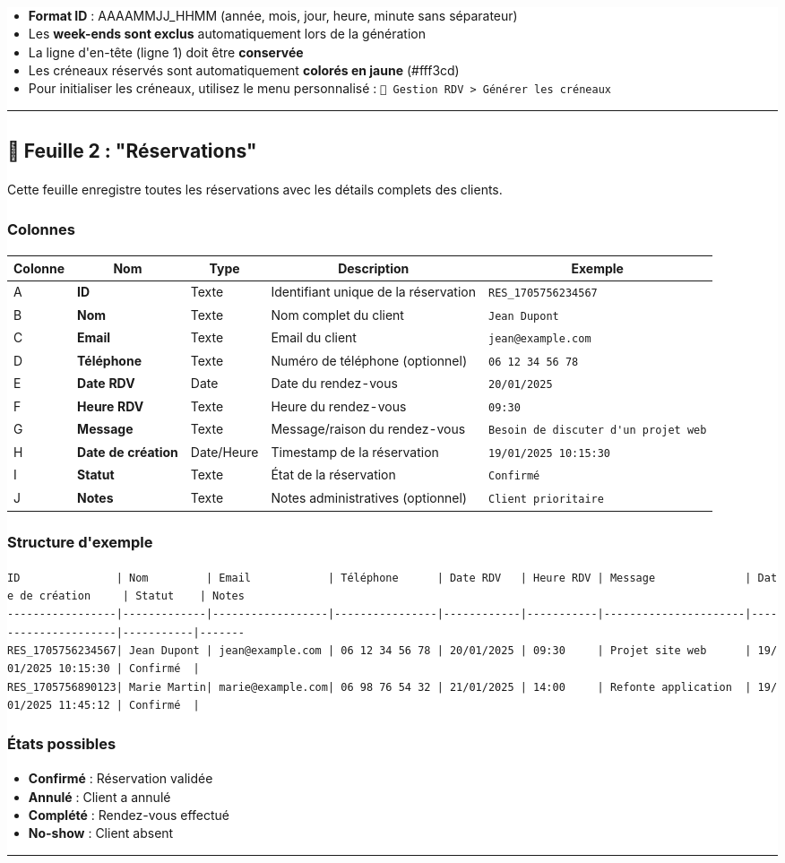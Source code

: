 - **Format ID** : AAAAMMJJ_HHMM (année, mois, jour, heure, minute sans séparateur)
- Les **week-ends sont exclus** automatiquement lors de la génération
- La ligne d'en-tête (ligne 1) doit être **conservée**
- Les créneaux réservés sont automatiquement **colorés en jaune** (#fff3cd)
- Pour initialiser les créneaux, utilisez le menu personnalisé : `📅 Gestion RDV > Générer les créneaux`

---

## 📝 Feuille 2 : "Réservations"

Cette feuille enregistre toutes les réservations avec les détails complets des clients.

### Colonnes

| Colonne | Nom | Type | Description | Exemple |
|---------|-----|------|-------------|---------|
| A | **ID** | Texte | Identifiant unique de la réservation | `RES_1705756234567` |
| B | **Nom** | Texte | Nom complet du client | `Jean Dupont` |
| C | **Email** | Texte | Email du client | `jean@example.com` |
| D | **Téléphone** | Texte | Numéro de téléphone (optionnel) | `06 12 34 56 78` |
| E | **Date RDV** | Date | Date du rendez-vous | `20/01/2025` |
| F | **Heure RDV** | Texte | Heure du rendez-vous | `09:30` |
| G | **Message** | Texte | Message/raison du rendez-vous | `Besoin de discuter d'un projet web` |
| H | **Date de création** | Date/Heure | Timestamp de la réservation | `19/01/2025 10:15:30` |
| I | **Statut** | Texte | État de la réservation | `Confirmé` |
| J | **Notes** | Texte | Notes administratives (optionnel) | `Client prioritaire` |

### Structure d'exemple

```
ID               | Nom         | Email            | Téléphone      | Date RDV   | Heure RDV | Message              | Date de création     | Statut    | Notes
-----------------|-------------|------------------|----------------|------------|-----------|----------------------|---------------------|-----------|-------
RES_1705756234567| Jean Dupont | jean@example.com | 06 12 34 56 78 | 20/01/2025 | 09:30     | Projet site web      | 19/01/2025 10:15:30 | Confirmé  |
RES_1705756890123| Marie Martin| marie@example.com| 06 98 76 54 32 | 21/01/2025 | 14:00     | Refonte application  | 19/01/2025 11:45:12 | Confirmé  |
```

### États possibles

- **Confirmé** : Réservation validée
- **Annulé** : Client a annulé
- **Complété** : Rendez-vous effectué
- **No-show** : Client absent

---
